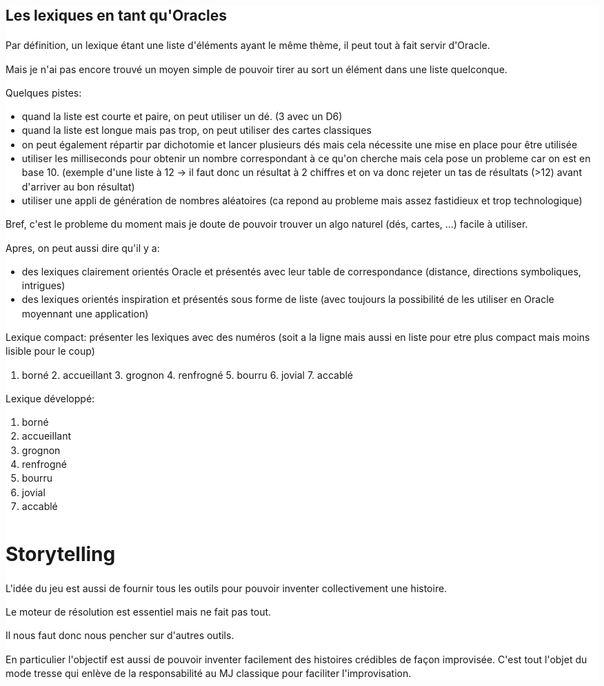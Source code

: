 ## Les lexiques en tant qu'Oracles 

Par définition, un lexique étant une liste d'éléments ayant le même thème, il peut tout à fait servir d'Oracle. 

Mais je n'ai pas encore trouvé un moyen simple de pouvoir tirer au sort un élément dans une liste quelconque. 

Quelques pistes: 

- quand la liste est courte et paire, on peut utiliser un dé. (3 avec un D6)
- quand la liste est longue mais pas trop, on peut utiliser des cartes classiques
- on peut également répartir par dichotomie et lancer plusieurs dés mais cela nécessite une mise en place pour être utilisée
- utiliser les milliseconds pour obtenir un nombre correspondant à ce qu'on cherche mais cela pose un probleme car on est en base 10. (exemple d'une liste à 12 -> il faut donc un résultat à 2 chiffres et on va donc rejeter un tas de résultats (>12) avant d'arriver au bon résultat)
- utiliser une appli de génération de nombres aléatoires (ca repond au probleme mais assez fastidieux et trop technologique)


Bref, c'est le probleme du moment mais je doute de pouvoir trouver un algo naturel (dés, cartes, ...) facile à utiliser. 

Apres, on peut aussi dire qu'il y a: 

* des lexiques clairement orientés Oracle et présentés avec leur table de correspondance (distance, directions symboliques, intrigues)
* des lexiques orientés inspiration et présentés sous forme de liste (avec toujours la possibilité de les utiliser en Oracle moyennant une application)

Lexique compact: présenter les lexiques avec des numéros (soit a la ligne mais aussi en liste pour etre plus compact mais moins lisible pour le coup)

1. borné 2. accueillant 3. grognon 4. renfrogné 5. bourru  6. jovial 7. accablé

Lexique développé: 

1. borné 
2. accueillant 
3. grognon 
4. renfrogné 
5. bourru  
6. jovial 
7. accablé

# Storytelling 

L'idée du  jeu est aussi de fournir tous les outils pour pouvoir inventer collectivement une histoire. 

Le moteur de résolution est essentiel mais ne fait pas tout. 

Il nous faut donc nous pencher sur d'autres outils. 

En particulier l'objectif est aussi de pouvoir inventer facilement des histoires crédibles de façon improvisée. C'est tout l'objet du mode tresse qui enlève de la responsabilité au MJ classique pour faciliter l'improvisation. 
